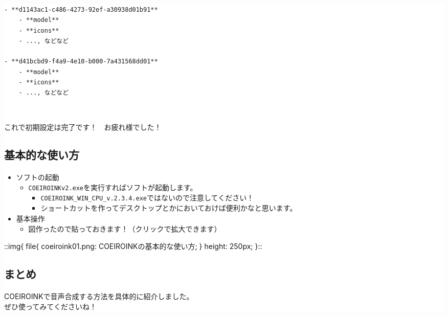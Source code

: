     - **d1143ac1-c486-4273-92ef-a30938d01b91**
        - **model**
        - **icons**
        - ..., などなど

    - **d41bcbd9-f4a9-4e10-b000-7a431568dd01**
        - **model**
        - **icons**
        - ..., などなど

<br>

これで初期設定は完了です！　お疲れ様でした！

## 基本的な使い方
- ソフトの起動
    - `COEIROINKv2.exe`を実行すればソフトが起動します。
        - `COEIROINK_WIN_CPU_v.2.3.4.exe`ではないので注意してください！
        - ショートカットを作ってデスクトップとかにおいておけば便利かなと思います。
- 基本操作
    - 図作ったので貼っておきます！（クリックで拡大できます）

::img{
    file{
        coeiroink01.png: COEIROINKの基本的な使い方;
    }
    height: 250px;
}::




## まとめ
COEIROINKで音声合成する方法を具体的に紹介しました。  
ぜひ使ってみてくださいね！
